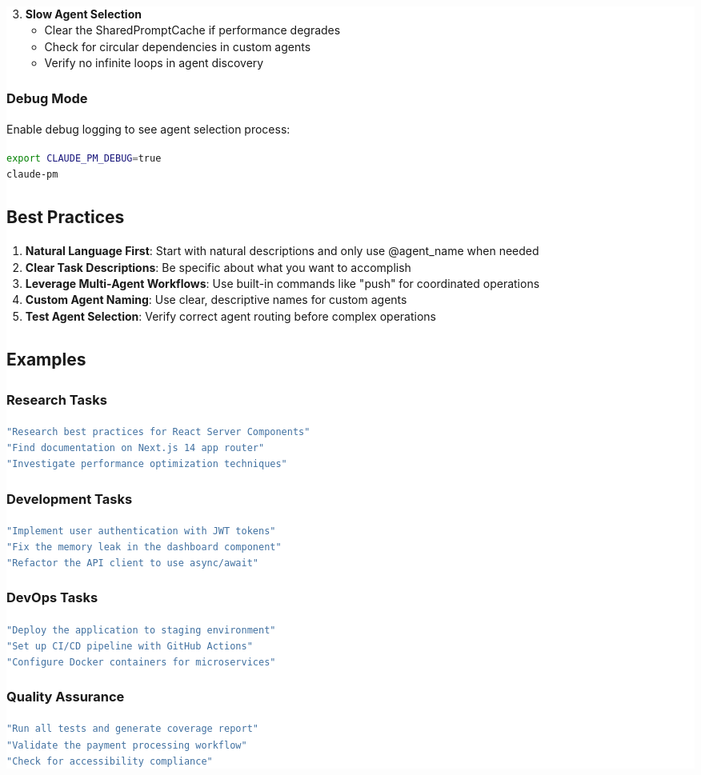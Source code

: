 3. **Slow Agent Selection**
   - Clear the SharedPromptCache if performance degrades
   - Check for circular dependencies in custom agents
   - Verify no infinite loops in agent discovery

### Debug Mode

Enable debug logging to see agent selection process:

```bash
export CLAUDE_PM_DEBUG=true
claude-pm
```

## Best Practices

1. **Natural Language First**: Start with natural descriptions and only use @agent_name when needed
2. **Clear Task Descriptions**: Be specific about what you want to accomplish
3. **Leverage Multi-Agent Workflows**: Use built-in commands like "push" for coordinated operations
4. **Custom Agent Naming**: Use clear, descriptive names for custom agents
5. **Test Agent Selection**: Verify correct agent routing before complex operations

## Examples

### Research Tasks
```bash
"Research best practices for React Server Components"
"Find documentation on Next.js 14 app router"
"Investigate performance optimization techniques"
```

### Development Tasks
```bash
"Implement user authentication with JWT tokens"
"Fix the memory leak in the dashboard component"
"Refactor the API client to use async/await"
```

### DevOps Tasks
```bash
"Deploy the application to staging environment"
"Set up CI/CD pipeline with GitHub Actions"
"Configure Docker containers for microservices"
```

### Quality Assurance
```bash
"Run all tests and generate coverage report"
"Validate the payment processing workflow"
"Check for accessibility compliance"
```
